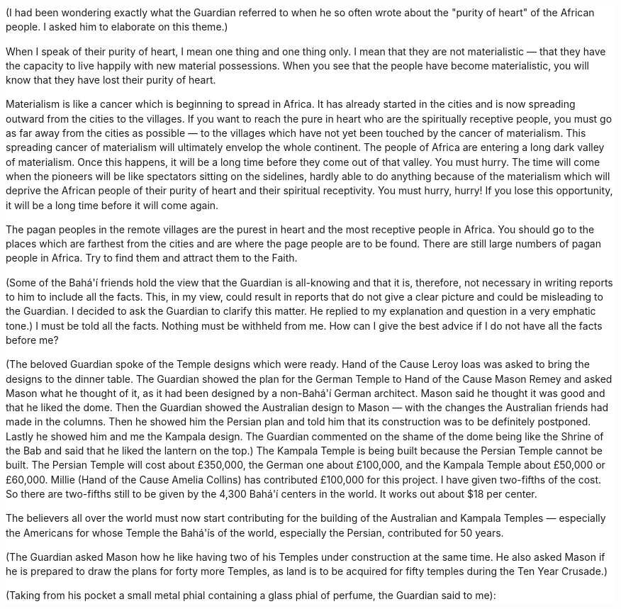 (I had been wondering exactly what the Guardian referred to when he so often wrote about the "purity of heart" of the African people. I asked him to elaborate on this theme.)

When I speak of their purity of heart, I mean one thing and one thing only. I mean that they are not materialistic — that they have the capacity to live happily with new material possessions. When you see that the people have become materialistic, you will know that they have lost their purity of heart.

Materialism is like a cancer which is beginning to spread in Africa. It has already started in the cities and is now spreading outward from the cities to the villages. If you want to reach the pure in heart who are the spiritually receptive people, you must go as far away from the cities as possible — to the villages which have not yet been touched by the cancer of materialism. This spreading cancer of materialism will ultimately envelop the whole continent. The people of Africa are entering a long dark valley of materialism. Once this happens, it will be a long time before they come out of that valley. You must hurry. The time will come when the pioneers will be like spectators sitting on the sidelines, hardly able to do anything because of the materialism which will deprive the African people of their purity of heart and their spiritual receptivity. You must hurry, hurry! If you lose this opportunity, it will be a long time before it will come again.

The pagan peoples in the remote villages are the purest in heart and the most receptive people in Africa. You should go to the places which are farthest from the cities and are where the page people are to be found. There are still large numbers of pagan people in Africa. Try to find them and attract them to the Faith.

(Some of the Bahá'í friends hold the view that the Guardian is all-knowing and that it is, therefore, not necessary in writing reports to him to include all the facts. This, in my view, could result in reports that do not give a clear picture and could be misleading to the Guardian. I decided to ask the Guardian to clarify this matter. He replied to my explanation and question in a very emphatic tone.) I must be told all the facts. Nothing must be withheld from me. How can I give the best advice if I do not have all the facts before me?

(The beloved Guardian spoke of the Temple designs which were ready. Hand of the Cause Leroy Ioas was asked to bring the designs to the dinner table. The Guardian showed the plan for the German Temple to Hand of the Cause Mason Remey and asked Mason what he thought of it, as it had been designed by a non-Bahá'í German architect. Mason said he thought it was good and that he liked the dome. Then the Guardian showed the Australian design to Mason — with the changes the Australian friends had made in the columns. Then he showed him the Persian plan and told him that its construction was to be definitely postponed. Lastly he showed him and me the Kampala design. The Guardian commented on the shame of the dome being like the Shrine of the Bab and said that he liked the lantern on the top.) The Kampala Temple is being built because the Persian Temple cannot be built. The Persian Temple will cost about £350,000, the German one about £100,000, and the Kampala Temple about £50,000 or £60,000. Millie (Hand of the Cause Amelia Collins) has contributed £100,000 for this project. I have given two-fifths of the cost. So there are two-fifths still to be given by the 4,300 Bahá'í centers in the world. It works out about $18 per center.

The believers all over the world must now start contributing for the building of the Australian and Kampala Temples — especially the Americans for whose Temple the Bahá'ís of the world, especially the Persian, contributed for 50 years.

(The Guardian asked Mason how he like having two of his Temples under construction at the same time. He also asked Mason if he is prepared to draw the plans for forty more Temples, as land is to be acquired for fifty temples during the Ten Year Crusade.)

(Taking from his pocket a small metal phial containing a glass phial of perfume, the Guardian said to me):
